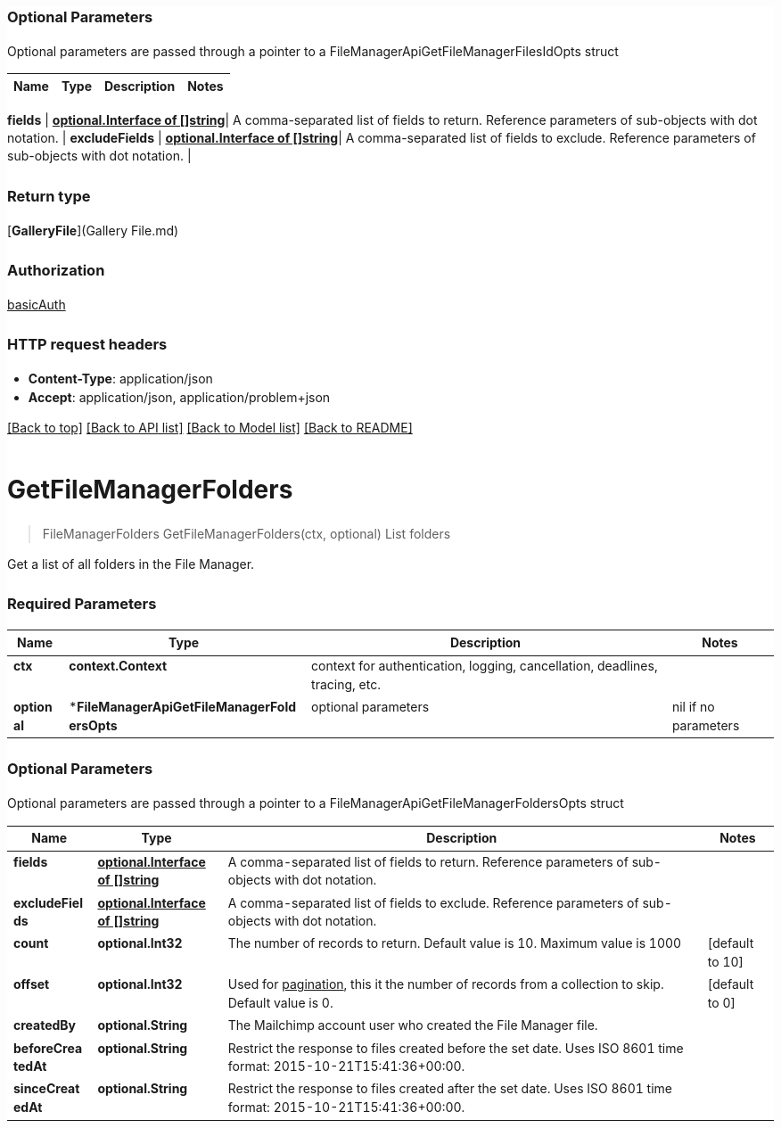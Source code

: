 ### Optional Parameters
Optional parameters are passed through a pointer to a FileManagerApiGetFileManagerFilesIdOpts struct

Name | Type | Description  | Notes
------------- | ------------- | ------------- | -------------

 **fields** | [**optional.Interface of []string**](string.md)| A comma-separated list of fields to return. Reference parameters of sub-objects with dot notation. | 
 **excludeFields** | [**optional.Interface of []string**](string.md)| A comma-separated list of fields to exclude. Reference parameters of sub-objects with dot notation. | 

### Return type

[**GalleryFile**](Gallery File.md)

### Authorization

[basicAuth](../README.md#basicAuth)

### HTTP request headers

 - **Content-Type**: application/json
 - **Accept**: application/json, application/problem+json

[[Back to top]](#) [[Back to API list]](../README.md#documentation-for-api-endpoints) [[Back to Model list]](../README.md#documentation-for-models) [[Back to README]](../README.md)

# **GetFileManagerFolders**
> FileManagerFolders GetFileManagerFolders(ctx, optional)
List folders

Get a list of all folders in the File Manager.

### Required Parameters

Name | Type | Description  | Notes
------------- | ------------- | ------------- | -------------
 **ctx** | **context.Context** | context for authentication, logging, cancellation, deadlines, tracing, etc.
 **optional** | ***FileManagerApiGetFileManagerFoldersOpts** | optional parameters | nil if no parameters

### Optional Parameters
Optional parameters are passed through a pointer to a FileManagerApiGetFileManagerFoldersOpts struct

Name | Type | Description  | Notes
------------- | ------------- | ------------- | -------------
 **fields** | [**optional.Interface of []string**](string.md)| A comma-separated list of fields to return. Reference parameters of sub-objects with dot notation. | 
 **excludeFields** | [**optional.Interface of []string**](string.md)| A comma-separated list of fields to exclude. Reference parameters of sub-objects with dot notation. | 
 **count** | **optional.Int32**| The number of records to return. Default value is 10. Maximum value is 1000 | [default to 10]
 **offset** | **optional.Int32**| Used for [pagination](https://mailchimp.com/developer/marketing/docs/methods-parameters/#pagination), this it the number of records from a collection to skip. Default value is 0. | [default to 0]
 **createdBy** | **optional.String**| The Mailchimp account user who created the File Manager file. | 
 **beforeCreatedAt** | **optional.String**| Restrict the response to files created before the set date. Uses ISO 8601 time format: 2015-10-21T15:41:36+00:00. | 
 **sinceCreatedAt** | **optional.String**| Restrict the response to files created after the set date. Uses ISO 8601 time format: 2015-10-21T15:41:36+00:00. | 
